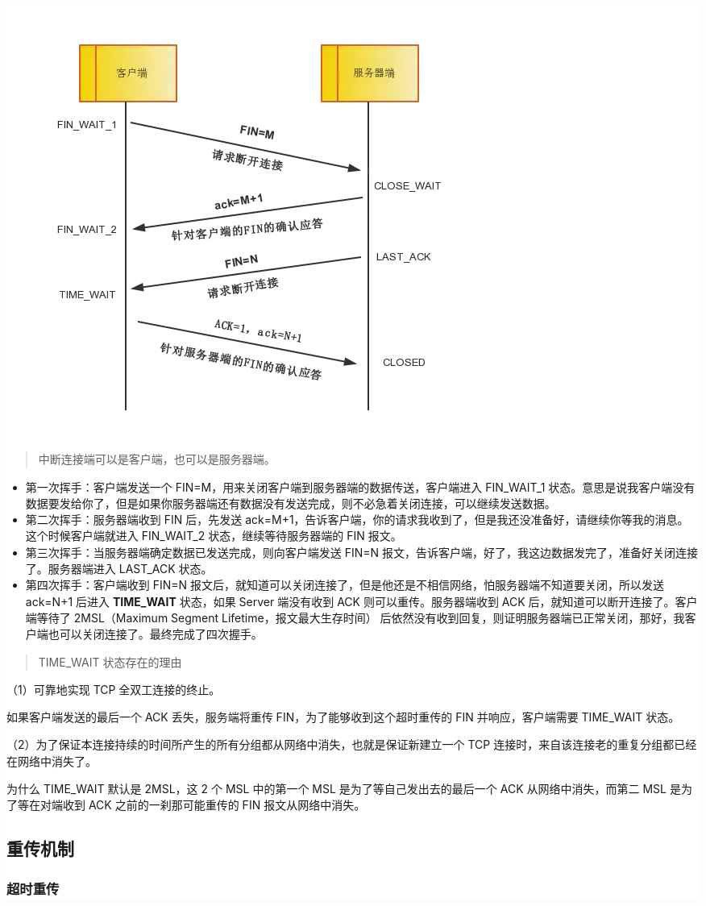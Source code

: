 ![img](.TCP协议.assets/v2-010f9840db01a742a8c899df59bebcbd_720w.webp)

> 中断连接端可以是客户端，也可以是服务器端。

- 第一次挥手：客户端发送一个 FIN=M，用来关闭客户端到服务器端的数据传送，客户端进入 FIN_WAIT_1 状态。意思是说我客户端没有数据要发给你了，但是如果你服务器端还有数据没有发送完成，则不必急着关闭连接，可以继续发送数据。
- 第二次挥手：服务器端收到 FIN 后，先发送 ack=M+1，告诉客户端，你的请求我收到了，但是我还没准备好，请继续你等我的消息。这个时候客户端就进入 FIN_WAIT_2 状态，继续等待服务器端的 FIN 报文。
- 第三次挥手：当服务器端确定数据已发送完成，则向客户端发送 FIN=N 报文，告诉客户端，好了，我这边数据发完了，准备好关闭连接了。服务器端进入 LAST_ACK 状态。
- 第四次挥手：客户端收到 FIN=N 报文后，就知道可以关闭连接了，但是他还是不相信网络，怕服务器端不知道要关闭，所以发送 ack=N+1 后进入 **TIME_WAIT** 状态，如果 Server 端没有收到 ACK 则可以重传。服务器端收到 ACK 后，就知道可以断开连接了。客户端等待了 2MSL（Maximum Segment Lifetime，报文最大生存时间） 后依然没有收到回复，则证明服务器端已正常关闭，那好，我客户端也可以关闭连接了。最终完成了四次握手。

> TIME_WAIT 状态存在的理由

（1）可靠地实现 TCP 全双工连接的终止。

如果客户端发送的最后一个 ACK 丢失，服务端将重传 FIN，为了能够收到这个超时重传的 FIN 并响应，客户端需要 TIME_WAIT 状态。

（2）为了保证本连接持续的时间所产生的所有分组都从网络中消失，也就是保证新建立一个 TCP 连接时，来自该连接老的重复分组都已经在网络中消失了。

为什么 TIME_WAIT 默认是 2MSL，这 2 个 MSL 中的第一个 MSL 是为了等自己发出去的最后一个 ACK 从网络中消失，而第二 MSL 是为了等在对端收到 ACK 之前的一刹那可能重传的 FIN 报文从网络中消失。

## 重传机制

### 超时重传
